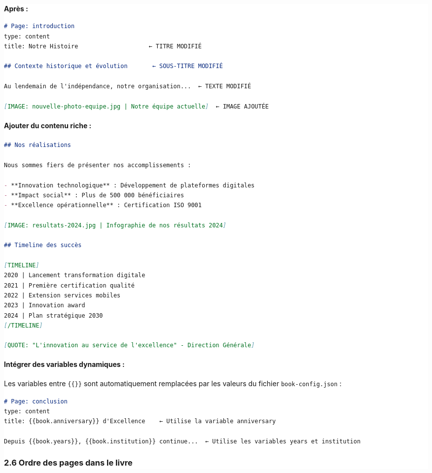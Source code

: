 **Après :**
```markdown
# Page: introduction
type: content
title: Notre Histoire                    ← TITRE MODIFIÉ

## Contexte historique et évolution       ← SOUS-TITRE MODIFIÉ

Au lendemain de l'indépendance, notre organisation...  ← TEXTE MODIFIÉ

[IMAGE: nouvelle-photo-equipe.jpg | Notre équipe actuelle]  ← IMAGE AJOUTÉE
```

#### **Ajouter du contenu riche :**
```markdown
## Nos réalisations

Nous sommes fiers de présenter nos accomplissements :

- **Innovation technologique** : Développement de plateformes digitales
- **Impact social** : Plus de 500 000 bénéficiaires
- **Excellence opérationnelle** : Certification ISO 9001

[IMAGE: resultats-2024.jpg | Infographie de nos résultats 2024]

## Timeline des succès

[TIMELINE]
2020 | Lancement transformation digitale
2021 | Première certification qualité
2022 | Extension services mobiles
2023 | Innovation award
2024 | Plan stratégique 2030
[/TIMELINE]

[QUOTE: "L'innovation au service de l'excellence" - Direction Générale]
```

#### **Intégrer des variables dynamiques :**

Les variables entre `{{}}` sont automatiquement remplacées par les valeurs du fichier `book-config.json` :

```markdown
# Page: conclusion
type: content
title: {{book.anniversary}} d'Excellence    ← Utilise la variable anniversary

Depuis {{book.years}}, {{book.institution}} continue...  ← Utilise les variables years et institution
```

### 2.6 Ordre des pages dans le livre
